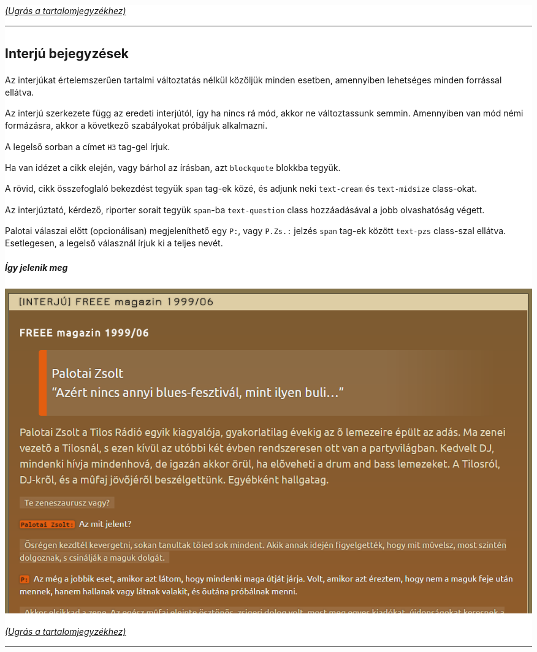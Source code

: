 _[(Ugrás a tartalomjegyzékhez)](#tartalom)_

---

<a id="bejegyzes-interju"></a>
## Interjú bejegyzések

Az interjúkat értelemszerűen tartalmi változtatás nélkül közöljük minden esetben, amennyiben lehetséges minden forrással ellátva.

Az interjú szerkezete függ az eredeti interjútól, így ha nincs rá mód, akkor ne változtassunk semmin. Amennyiben van mód némi formázásra, akkor a következő szabályokat próbáljuk alkalmazni.

A legelső sorban a címet `H3` tag-gel írjuk.

Ha van idézet a cikk elején, vagy bárhol az írásban, azt `blockquote` blokkba tegyük.

A rövid, cikk összefoglaló bekezdést tegyük `span` tag-ek közé, és adjunk neki `text-cream` és `text-midsize` class-okat.

Az interjúztató, kérdező, riporter sorait tegyük `span`-ba `text-question` class hozzáadásával a jobb olvashatóság végett.

Palotai válaszai előtt (opcionálisan) megjeleníthető egy `P:`, vagy `P.Zs.:` jelzés `span` tag-ek között `text-pzs` class-szal ellátva. Esetlegesen, a legelső válasznál írjuk ki a teljes nevét.

<a id="bejegyzes-interju-megjelenes"></a>
##### Így jelenik meg

![Bejegyzés hozzáadás - interjú](img/bejegyzes-hozzaadas-interju.png)

_[(Ugrás a tartalomjegyzékhez)](#tartalom)_

---

